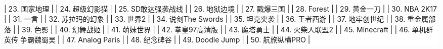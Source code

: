| 23. 国家地理  |
| 24. 超级幻影猫  |
| 25. SD敢达强袭战线 |
| 26. 地狱边境  |
| 27. 戳爆三国 |
| 28. Forest |
| 29. 黄金一刀  |
| 30. NBA 2K17 |
| 31. 一言 |
| 32. 苏拉玛的幻象 |
| 33. 世界2 |
| 34. 说剑The Swords |
| 35. 坦克突袭 |
| 36. 王者西游 |
| 37. 地牢创世纪 |
| 38. 重金属部落 |
| 39. 色影  |
| 40. 幻舞战姬 |
| 41. 萌妹世界 |
| 42. 拳皇97高清版 |
| 43. 魔塔勇士  |
| 44. 火柴人联盟2 |
| 45. Minecraft |
| 46. 单机群英传 争霸魏蜀吴 |
| 47. Analog Paris  |
| 48. 纪念碑谷 |
| 49. Doodle Jump |
| 50. 航旅纵横PRO |





